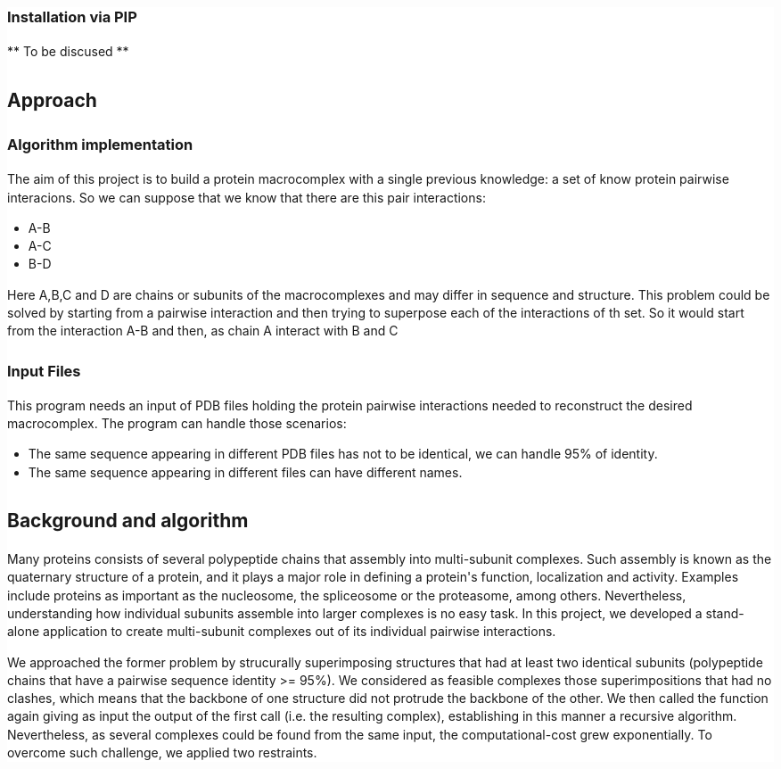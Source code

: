 
### Installation via PIP

** To be discused **

## Approach

### Algorithm implementation

The aim of this project is to build a protein macrocomplex with a single previous knowledge: a set of know protein pairwise interacions. So we can suppose that we know that there are this pair interactions: 
  * A-B
  * A-C
  * B-D

Here A,B,C and D are chains or subunits of the macrocomplexes and may differ in sequence and structure. This problem could be solved by starting from a pairwise interaction and then trying to superpose each of the interactions of th set. So it would start from the interaction A-B and then, as chain A interact with B and C 


### Input Files

This program needs an input of PDB files holding the protein pairwise interactions needed to reconstruct the desired macrocomplex. The program can handle those scenarios: 

* The same sequence appearing in different PDB files has not to be identical, we can handle 95% of identity. 
* The same sequence appearing in different files can have different names. 








## Background and algorithm





Many proteins consists of several polypeptide chains that assembly into multi-subunit complexes. Such assembly is known
as the quaternary structure of a protein, and it plays a major role in defining a protein's function, localization and activity. Examples include proteins as important as the nucleosome, the spliceosome or the proteasome, among others. Nevertheless, understanding how individual subunits assemble into larger complexes is no easy task. In this project, we developed a stand-alone application to create multi-subunit complexes out of its individual pairwise interactions. 

We approached the former problem by strucurally superimposing structures that had at least two identical subunits (polypeptide chains that have a pairwise sequence identity >= 95%). We considered as feasible complexes those superimpositions that had no clashes, which means that the backbone of one structure did not protrude the backbone of the other. We then called the function again giving as input the output of the first call (i.e. the resulting complex), establishing in this manner a recursive algorithm. Nevertheless, as several complexes could be found from the same input, the computational-cost grew exponentially. To overcome such challenge, we applied two restraints.
